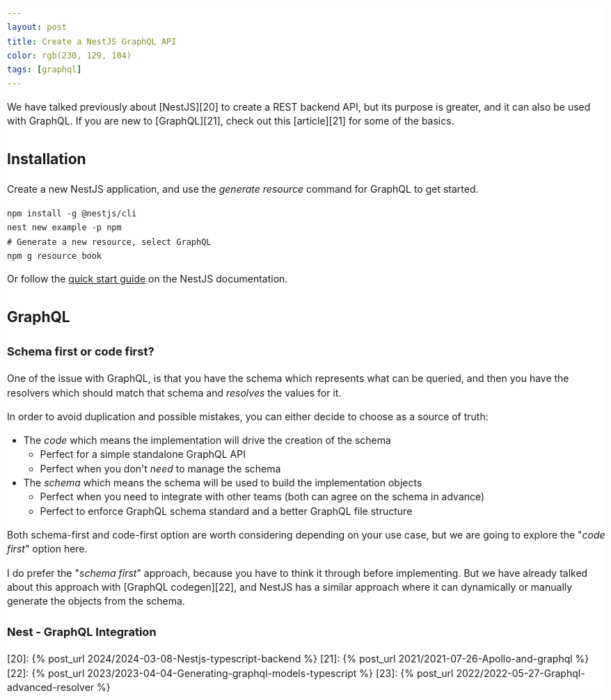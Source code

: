 ```yaml
---
layout: post
title: Create a NestJS GraphQL API
color: rgb(230, 129, 104)
tags: [graphql]
---
```


We have talked previously about [NestJS][20] to create a REST backend API, 
but its purpose is greater, and it can also be used with GraphQL.
If you are new to [GraphQL][21], check out this [article][21] for some of the basics.

## Installation

Create a new NestJS application, and use the _generate resource_ command for GraphQL to get started.

```shell
npm install -g @nestjs/cli
nest new example -p npm
# Generate a new resource, select GraphQL
npm g resource book
```

Or follow the [quick start guide][1] on the NestJS documentation.

## GraphQL

### Schema first or code first?

One of the issue with GraphQL, is that you have the schema which represents what can be queried,
and then you have the resolvers which should match that schema and _resolves_ the values for it.

In order to avoid duplication and possible mistakes, you can either decide to choose as a source of truth:
- The _code_ which means the implementation will drive the creation of the schema
  - Perfect for a simple standalone GraphQL API 
  - Perfect when you don't _need_ to manage the schema
- The _schema_ which means the schema will be used to build the implementation objects
  - Perfect when you need to integrate with other teams (both can agree on the schema in advance)
  - Perfect to enforce GraphQL schema standard and a better GraphQL file structure

Both schema-first and code-first option are worth considering depending on your use case, but we are going
to explore the "_code first_" option here.

I do prefer the "_schema first_" approach, because you have to think it through before implementing.
But we have already talked about this approach with [GraphQL codegen][22], and NestJS has a similar approach where it can
dynamically or manually generate the objects from the schema. 

### Nest - GraphQL Integration


[1]: https://docs.nestjs.com/graphql/quick-start
[2]: https://www.typescriptlang.org/docs/handbook/decorators.html
[20]: {% post_url 2024/2024-03-08-Nestjs-typescript-backend %}
[21]: {% post_url 2021/2021-07-26-Apollo-and-graphql %}
[22]: {% post_url 2023/2023-04-04-Generating-graphql-models-typescript %}
[23]: {% post_url 2022/2022-05-27-Graphql-advanced-resolver %}